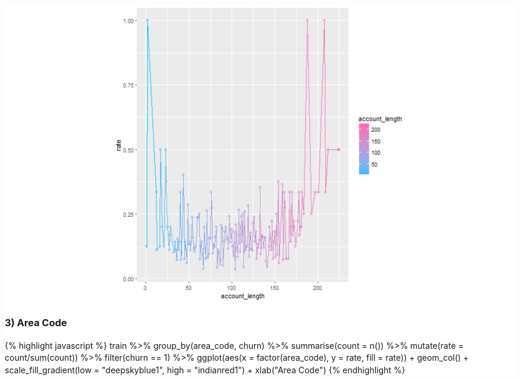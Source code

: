 <img src = "/assets/Lecture/2017-03-30-Churn-Prediction/unnamed-chunk-5-2.png" title = "plot3" alt = "plot3" width = "1008" height = "500" style = "display: block; margin: auto;" />

### 3) Area Code

{% highlight javascript %}
train %>%
  group_by(area_code, churn) %>%
  summarise(count = n()) %>%
  mutate(rate = count/sum(count)) %>%
  filter(churn == 1) %>%
  ggplot(aes(x = factor(area_code), y = rate, fill = rate)) +
  geom_col() +
  scale_fill_gradient(low = "deepskyblue1", high = "indianred1") +
  xlab("Area Code")
{% endhighlight %}
